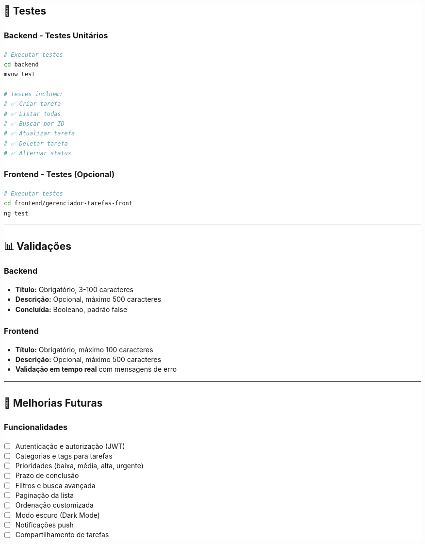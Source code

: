 
## 🧪 Testes

### **Backend - Testes Unitários**

```bash
# Executar testes
cd backend
mvnw test

# Testes incluem:
# ✅ Criar tarefa
# ✅ Listar todas
# ✅ Buscar por ID
# ✅ Atualizar tarefa
# ✅ Deletar tarefa
# ✅ Alternar status
```

### **Frontend - Testes (Opcional)**

```bash
# Executar testes
cd frontend/gerenciador-tarefas-front
ng test
```

---

## 📊 Validações

### **Backend**
- **Título:** Obrigatório, 3-100 caracteres
- **Descrição:** Opcional, máximo 500 caracteres
- **Concluída:** Booleano, padrão false

### **Frontend**
- **Título:** Obrigatório, máximo 100 caracteres
- **Descrição:** Opcional, máximo 500 caracteres
- **Validação em tempo real** com mensagens de erro

---

## 🚀 Melhorias Futuras

### **Funcionalidades**
- [ ] Autenticação e autorização (JWT)
- [ ] Categorias e tags para tarefas
- [ ] Prioridades (baixa, média, alta, urgente)
- [ ] Prazo de conclusão
- [ ] Filtros e busca avançada
- [ ] Paginação da lista
- [ ] Ordenação customizada
- [ ] Modo escuro (Dark Mode)
- [ ] Notificações push
- [ ] Compartilhamento de tarefas
